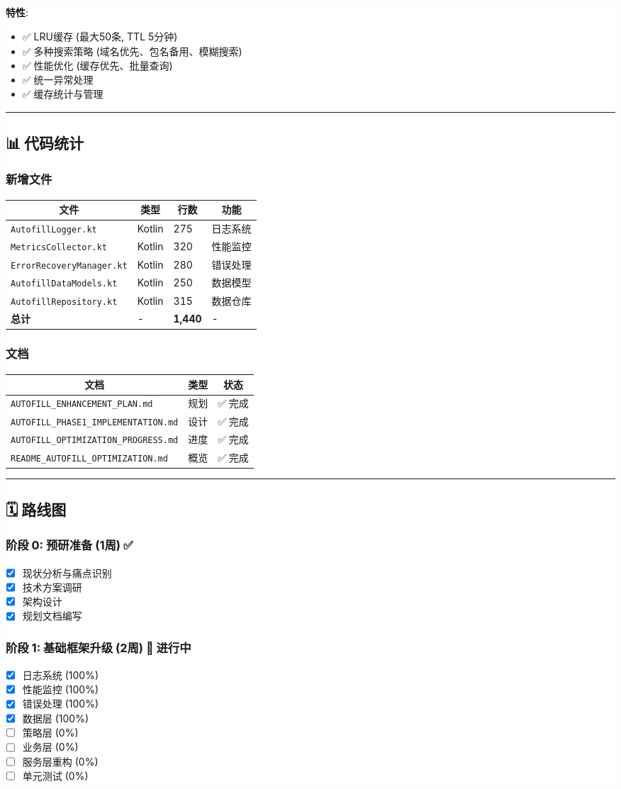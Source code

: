**特性**:
- ✅ LRU缓存 (最大50条, TTL 5分钟)
- ✅ 多种搜索策略 (域名优先、包名备用、模糊搜索)
- ✅ 性能优化 (缓存优先、批量查询)
- ✅ 统一异常处理
- ✅ 缓存统计与管理

---

## 📊 代码统计

### 新增文件

| 文件 | 类型 | 行数 | 功能 |
|------|------|------|------|
| `AutofillLogger.kt` | Kotlin | 275 | 日志系统 |
| `MetricsCollector.kt` | Kotlin | 320 | 性能监控 |
| `ErrorRecoveryManager.kt` | Kotlin | 280 | 错误处理 |
| `AutofillDataModels.kt` | Kotlin | 250 | 数据模型 |
| `AutofillRepository.kt` | Kotlin | 315 | 数据仓库 |
| **总计** | - | **1,440** | - |

### 文档

| 文档 | 类型 | 状态 |
|------|------|------|
| `AUTOFILL_ENHANCEMENT_PLAN.md` | 规划 | ✅ 完成 |
| `AUTOFILL_PHASE1_IMPLEMENTATION.md` | 设计 | ✅ 完成 |
| `AUTOFILL_OPTIMIZATION_PROGRESS.md` | 进度 | ✅ 完成 |
| `README_AUTOFILL_OPTIMIZATION.md` | 概览 | ✅ 完成 |

---

## 🗓️ 路线图

### 阶段 0: 预研准备 (1周) ✅
- [x] 现状分析与痛点识别
- [x] 技术方案调研
- [x] 架构设计
- [x] 规划文档编写

### 阶段 1: 基础框架升级 (2周) 🚧 进行中
- [x] 日志系统 (100%)
- [x] 性能监控 (100%)
- [x] 错误处理 (100%)
- [x] 数据层 (100%)
- [ ] 策略层 (0%)
- [ ] 业务层 (0%)
- [ ] 服务层重构 (0%)
- [ ] 单元测试 (0%)
